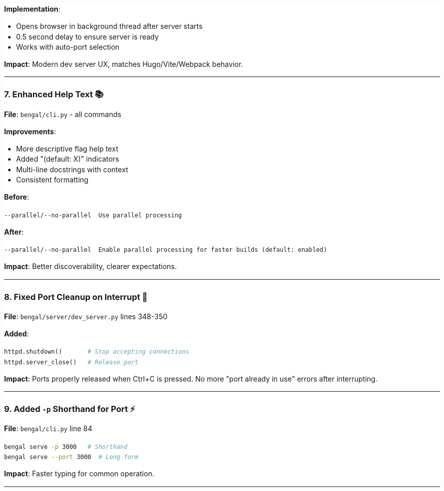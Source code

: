**Implementation**:
- Opens browser in background thread after server starts
- 0.5 second delay to ensure server is ready
- Works with auto-port selection

**Impact**: Modern dev server UX, matches Hugo/Vite/Webpack behavior.

---

### 7. **Enhanced Help Text** 📚
**File**: `bengal/cli.py` - all commands

**Improvements**:
- More descriptive flag help text
- Added "(default: X)" indicators
- Multi-line docstrings with context
- Consistent formatting

**Before**:
```
--parallel/--no-parallel  Use parallel processing
```

**After**:
```
--parallel/--no-parallel  Enable parallel processing for faster builds (default: enabled)
```

**Impact**: Better discoverability, clearer expectations.

---

### 8. **Fixed Port Cleanup on Interrupt** 🔌
**File**: `bengal/server/dev_server.py` lines 348-350

**Added**:
```python
httpd.shutdown()       # Stop accepting connections
httpd.server_close()   # Release port
```

**Impact**: Ports properly released when Ctrl+C is pressed. No more "port already in use" errors after interrupting.

---

### 9. **Added `-p` Shorthand for Port** ⚡
**File**: `bengal/cli.py` line 84

```bash
bengal serve -p 3000   # Shorthand
bengal serve --port 3000  # Long form
```

**Impact**: Faster typing for common operation.

---
